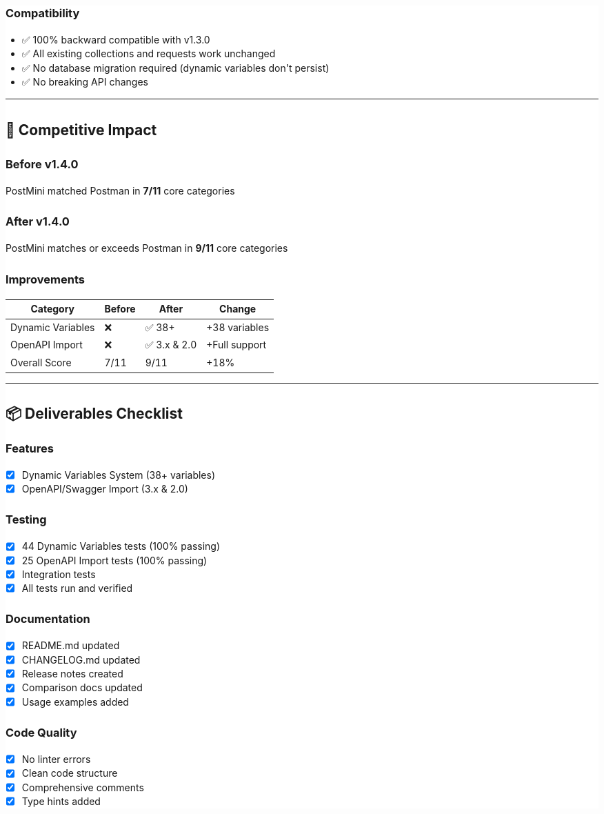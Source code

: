 ### Compatibility
- ✅ 100% backward compatible with v1.3.0
- ✅ All existing collections and requests work unchanged
- ✅ No database migration required (dynamic variables don't persist)
- ✅ No breaking API changes

---

## 🎯 Competitive Impact

### Before v1.4.0
PostMini matched Postman in **7/11** core categories

### After v1.4.0
PostMini matches or exceeds Postman in **9/11** core categories

### Improvements
| Category | Before | After | Change |
|----------|--------|-------|--------|
| Dynamic Variables | ❌ | ✅ 38+ | +38 variables |
| OpenAPI Import | ❌ | ✅ 3.x & 2.0 | +Full support |
| Overall Score | 7/11 | 9/11 | +18% |

---

## 📦 Deliverables Checklist

### Features
- [x] Dynamic Variables System (38+ variables)
- [x] OpenAPI/Swagger Import (3.x & 2.0)

### Testing
- [x] 44 Dynamic Variables tests (100% passing)
- [x] 25 OpenAPI Import tests (100% passing)
- [x] Integration tests
- [x] All tests run and verified

### Documentation
- [x] README.md updated
- [x] CHANGELOG.md updated
- [x] Release notes created
- [x] Comparison docs updated
- [x] Usage examples added

### Code Quality
- [x] No linter errors
- [x] Clean code structure
- [x] Comprehensive comments
- [x] Type hints added
